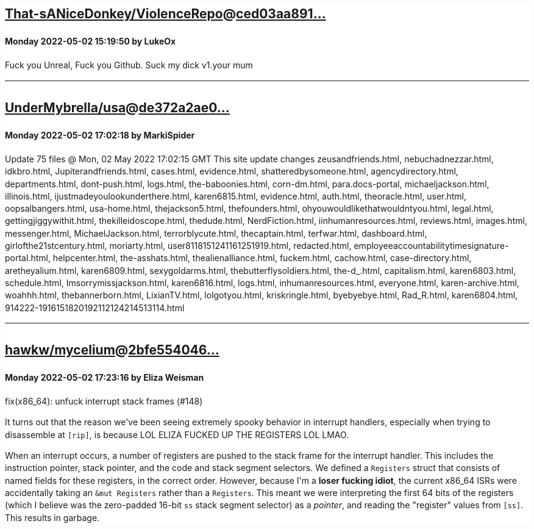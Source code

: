 ## [That-sANiceDonkey/ViolenceRepo](https://github.com/That-sANiceDonkey/ViolenceRepo)@[ced03aa891...](https://github.com/That-sANiceDonkey/ViolenceRepo/commit/ced03aa891a3982054a6eeb832fc3adb3eb6ba44)
#### Monday 2022-05-02 15:19:50 by LukeOx

Fuck you Unreal, Fuck you Github. Suck my dick v1.your mum

---
## [UnderMybrella/usa](https://github.com/UnderMybrella/usa)@[de372a2ae0...](https://github.com/UnderMybrella/usa/commit/de372a2ae0a820a26d573b7cd383d477d75c8b62)
#### Monday 2022-05-02 17:02:18 by MarkiSpider

Update 75 files @ Mon, 02 May 2022 17:02:15 GMT
This site update changes zeusandfriends.html, nebuchadnezzar.html, idkbro.html, Jupiterandfriends.html, cases.html, evidence.html, shatteredbysomeone.html, agencydirectory.html, departments.html, dont-push.html, logs.html, the-baboonies.html, corn-dm.html, para.docs-portal, michaeljackson.html, illinois.html, ijustmadeyoulookunderthere.html, karen6815.html, evidence.html, auth.html, theoracle.html, user.html, oopsalbangers.html, usa-home.html, thejackson5.html, thefounders.html, ohyouwouldlikethatwouldntyou.html, legal.html, gettingjiggywithit.html, thekilleidoscope.html, thedude.html, NerdFiction.html, iinhumanresources.html, reviews.html, images.html, messenger.html, MichaelJackson.html, terrorblycute.html, thecaptain.html, terfwar.html, dashboard.html, girlofthe21stcentury.html, moriarty.html, user8118151241161251919.html, redacted.html, employeeaccountabilitytimesignature-portal.html, helpcenter.html, the-asshats.html, thealienalliance.html, fuckem.html, cachow.html, case-directory.html, aretheyalium.html, karen6809.html, sexygoldarms.html, thebutterflysoldiers.html, the-d_.html, capitalism.html, karen6803.html, schedule.html, Imsorrymissjackson.html, karen6816.html, logs.html, inhumanresources.html, everyone.html, karen-archive.html, woahhh.html, thebannerborn.html, LixianTV.html, lolgotyou.html, kriskringle.html, byebyebye.html, Rad_R.html, karen6804.html, 914222-1916151820192112124214513114.html

---
## [hawkw/mycelium](https://github.com/hawkw/mycelium)@[2bfe554046...](https://github.com/hawkw/mycelium/commit/2bfe5540460b18c3de399179297c4439a803dbcb)
#### Monday 2022-05-02 17:23:16 by Eliza Weisman

fix(x86_64): unfuck interrupt stack frames (#148)

It turns out that the reason we've been seeing extremely spooky behavior
in interrupt handlers, especially when trying to disassemble at `[rip]`,
is because LOL ELIZA FUCKED UP THE REGISTERS LOL LMAO.

When an interrupt occurs, a number of registers are pushed to the stack
frame for the interrupt handler. This includes the instruction pointer,
stack pointer, and the code and stack segment selectors. We defined a
`Registers` struct that consists of named fields for these registers, in
the correct order. However, because I'm a **loser fucking idiot**, the
current x86_64 ISRs were accidentally taking an `&mut Registers` rather
than a `Registers`. This meant we were interpreting the first 64 bits of
the registers (which I believe was the zero-padded 16-bit `ss` stack
segment selector) as a *pointer*, and reading the "register" values from
`[ss]`. This results in garbage.
